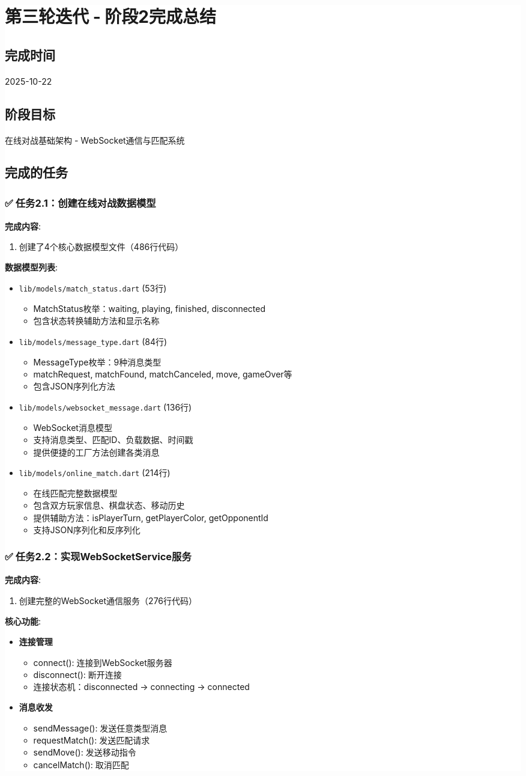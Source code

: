# 第三轮迭代 - 阶段2完成总结

## 完成时间
2025-10-22

## 阶段目标
在线对战基础架构 - WebSocket通信与匹配系统

## 完成的任务

### ✅ 任务2.1：创建在线对战数据模型
**完成内容**:
1. 创建了4个核心数据模型文件（486行代码）

**数据模型列表**:
- `lib/models/match_status.dart` (53行)
  - MatchStatus枚举：waiting, playing, finished, disconnected
  - 包含状态转换辅助方法和显示名称

- `lib/models/message_type.dart` (84行)
  - MessageType枚举：9种消息类型
  - matchRequest, matchFound, matchCanceled, move, gameOver等
  - 包含JSON序列化方法

- `lib/models/websocket_message.dart` (136行)
  - WebSocket消息模型
  - 支持消息类型、匹配ID、负载数据、时间戳
  - 提供便捷的工厂方法创建各类消息

- `lib/models/online_match.dart` (214行)
  - 在线匹配完整数据模型
  - 包含双方玩家信息、棋盘状态、移动历史
  - 提供辅助方法：isPlayerTurn, getPlayerColor, getOpponentId
  - 支持JSON序列化和反序列化

### ✅ 任务2.2：实现WebSocketService服务
**完成内容**:
1. 创建完整的WebSocket通信服务（276行代码）

**核心功能**:
- **连接管理**
  - connect(): 连接到WebSocket服务器
  - disconnect(): 断开连接
  - 连接状态机：disconnected → connecting → connected
  
- **消息收发**
  - sendMessage(): 发送任意类型消息
  - requestMatch(): 发送匹配请求
  - sendMove(): 发送移动指令
  - cancelMatch(): 取消匹配
  
